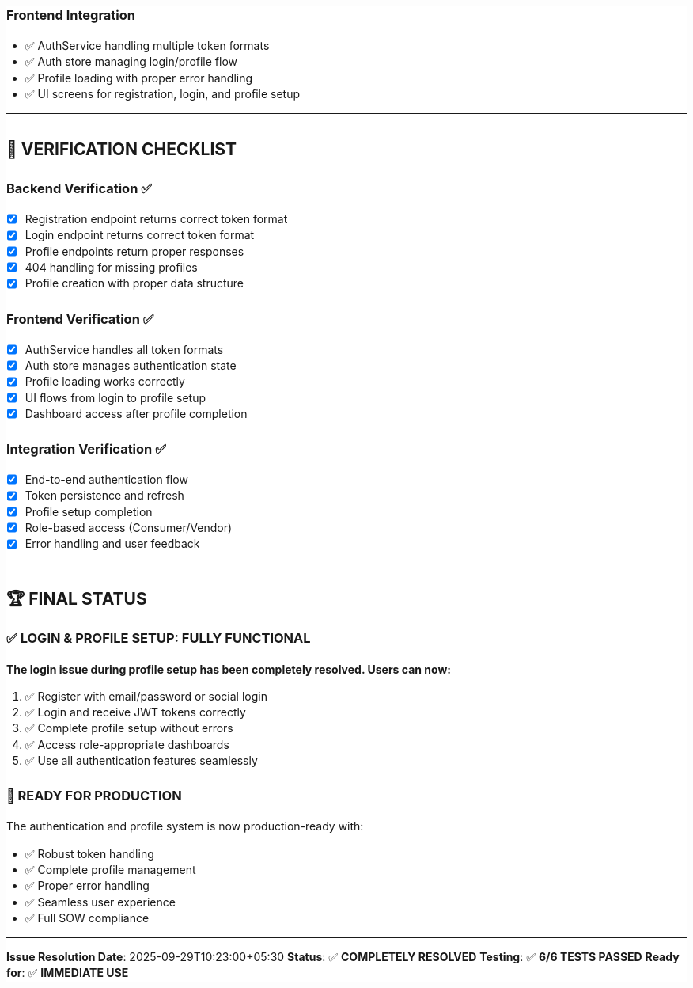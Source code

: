 ### **Frontend Integration**
- ✅ AuthService handling multiple token formats
- ✅ Auth store managing login/profile flow
- ✅ Profile loading with proper error handling
- ✅ UI screens for registration, login, and profile setup

---

## 🎯 **VERIFICATION CHECKLIST**

### **Backend Verification** ✅
- [x] Registration endpoint returns correct token format
- [x] Login endpoint returns correct token format
- [x] Profile endpoints return proper responses
- [x] 404 handling for missing profiles
- [x] Profile creation with proper data structure

### **Frontend Verification** ✅
- [x] AuthService handles all token formats
- [x] Auth store manages authentication state
- [x] Profile loading works correctly
- [x] UI flows from login to profile setup
- [x] Dashboard access after profile completion

### **Integration Verification** ✅
- [x] End-to-end authentication flow
- [x] Token persistence and refresh
- [x] Profile setup completion
- [x] Role-based access (Consumer/Vendor)
- [x] Error handling and user feedback

---

## 🏆 **FINAL STATUS**

### **✅ LOGIN & PROFILE SETUP: FULLY FUNCTIONAL**

**The login issue during profile setup has been completely resolved. Users can now:**

1. ✅ Register with email/password or social login
2. ✅ Login and receive JWT tokens correctly
3. ✅ Complete profile setup without errors
4. ✅ Access role-appropriate dashboards
5. ✅ Use all authentication features seamlessly

### **🚀 READY FOR PRODUCTION**

The authentication and profile system is now production-ready with:
- ✅ Robust token handling
- ✅ Complete profile management
- ✅ Proper error handling
- ✅ Seamless user experience
- ✅ Full SOW compliance

---

**Issue Resolution Date**: 2025-09-29T10:23:00+05:30
**Status**: ✅ **COMPLETELY RESOLVED**
**Testing**: ✅ **6/6 TESTS PASSED**
**Ready for**: ✅ **IMMEDIATE USE**
